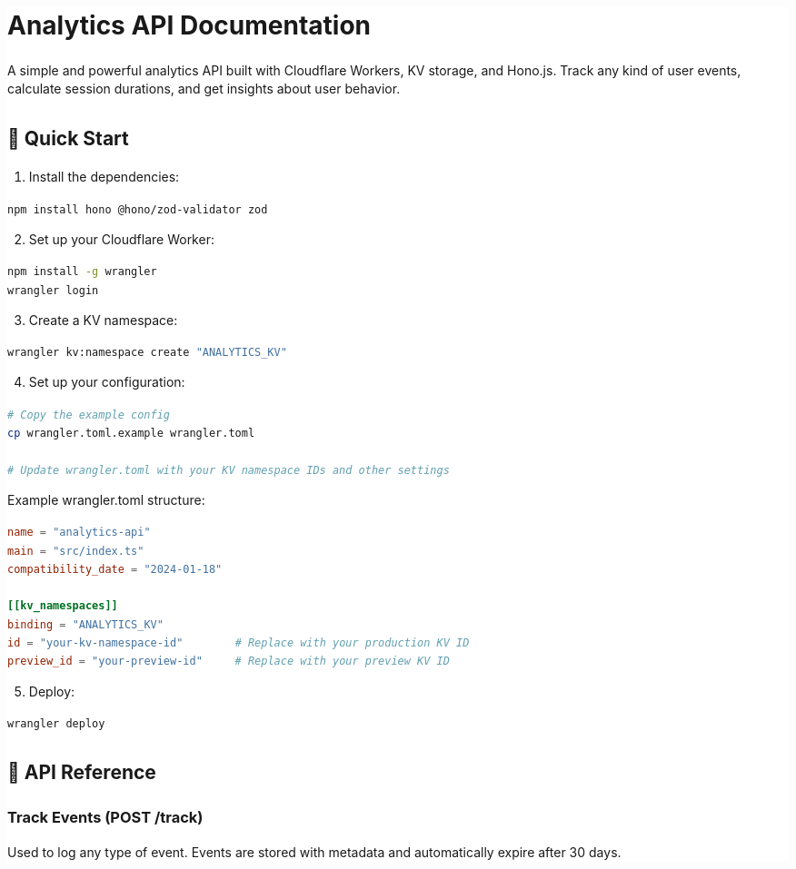 # Analytics API Documentation

A simple and powerful analytics API built with Cloudflare Workers, KV storage, and Hono.js. Track any kind of user events, calculate session durations, and get insights about user behavior.

## 🚀 Quick Start

1. Install the dependencies:
```bash
npm install hono @hono/zod-validator zod
```

2. Set up your Cloudflare Worker:
```bash
npm install -g wrangler
wrangler login
```

3. Create a KV namespace:
```bash
wrangler kv:namespace create "ANALYTICS_KV"
```

4. Set up your configuration:
```bash
# Copy the example config
cp wrangler.toml.example wrangler.toml

# Update wrangler.toml with your KV namespace IDs and other settings
```

Example wrangler.toml structure:
```toml
name = "analytics-api"
main = "src/index.ts"
compatibility_date = "2024-01-18"

[[kv_namespaces]]
binding = "ANALYTICS_KV"
id = "your-kv-namespace-id"        # Replace with your production KV ID
preview_id = "your-preview-id"     # Replace with your preview KV ID
```

5. Deploy:
```bash
wrangler deploy
```

## 📝 API Reference

### Track Events (POST /track)

Used to log any type of event. Events are stored with metadata and automatically expire after 30 days.
